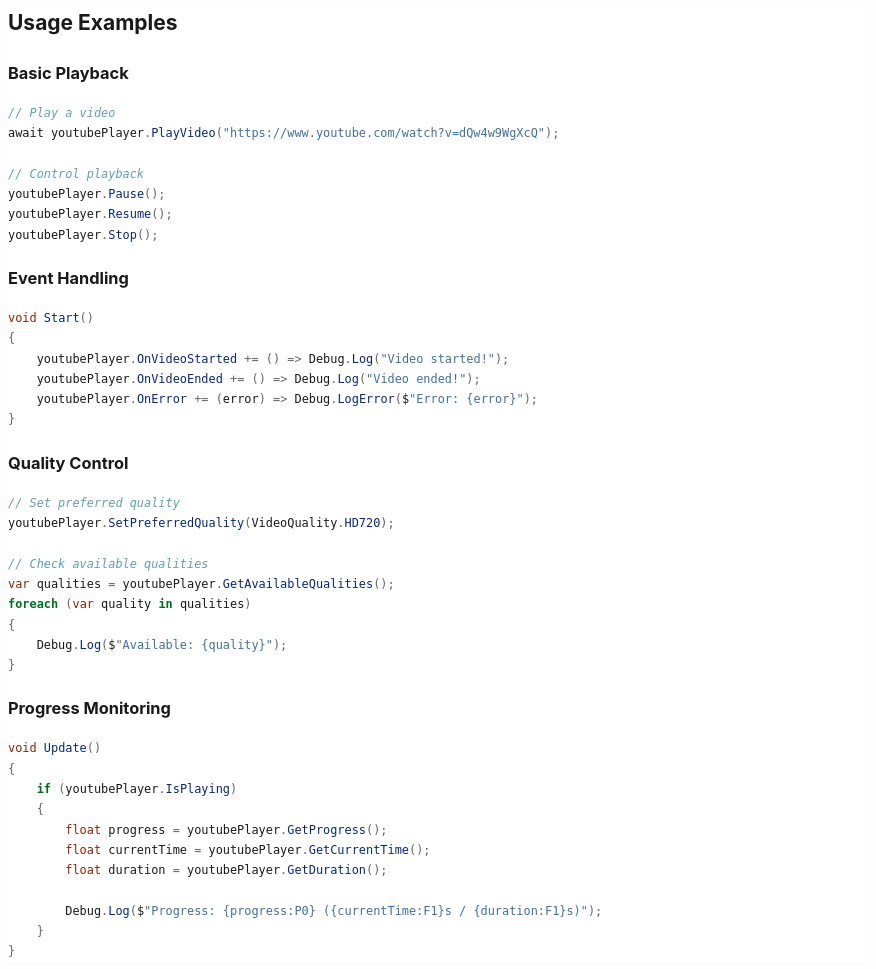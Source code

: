 ## Usage Examples

### Basic Playback
```csharp
// Play a video
await youtubePlayer.PlayVideo("https://www.youtube.com/watch?v=dQw4w9WgXcQ");

// Control playback
youtubePlayer.Pause();
youtubePlayer.Resume();
youtubePlayer.Stop();
```

### Event Handling
```csharp
void Start()
{
    youtubePlayer.OnVideoStarted += () => Debug.Log("Video started!");
    youtubePlayer.OnVideoEnded += () => Debug.Log("Video ended!");
    youtubePlayer.OnError += (error) => Debug.LogError($"Error: {error}");
}
```

### Quality Control
```csharp
// Set preferred quality
youtubePlayer.SetPreferredQuality(VideoQuality.HD720);

// Check available qualities
var qualities = youtubePlayer.GetAvailableQualities();
foreach (var quality in qualities)
{
    Debug.Log($"Available: {quality}");
}
```

### Progress Monitoring
```csharp
void Update()
{
    if (youtubePlayer.IsPlaying)
    {
        float progress = youtubePlayer.GetProgress();
        float currentTime = youtubePlayer.GetCurrentTime();
        float duration = youtubePlayer.GetDuration();
        
        Debug.Log($"Progress: {progress:P0} ({currentTime:F1}s / {duration:F1}s)");
    }
}
```
